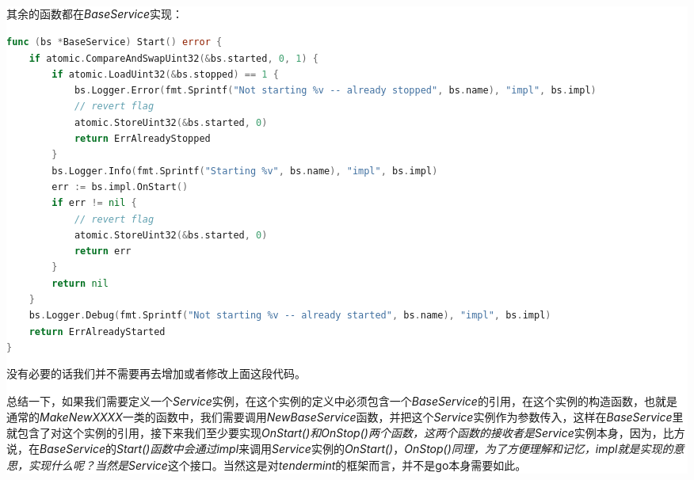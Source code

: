 其余的函数都在*BaseService*实现：

```go
func (bs *BaseService) Start() error {
    if atomic.CompareAndSwapUint32(&bs.started, 0, 1) {
        if atomic.LoadUint32(&bs.stopped) == 1 {
            bs.Logger.Error(fmt.Sprintf("Not starting %v -- already stopped", bs.name), "impl", bs.impl)
            // revert flag
            atomic.StoreUint32(&bs.started, 0)
            return ErrAlreadyStopped
        }
        bs.Logger.Info(fmt.Sprintf("Starting %v", bs.name), "impl", bs.impl)
        err := bs.impl.OnStart()
        if err != nil {
            // revert flag
            atomic.StoreUint32(&bs.started, 0)
            return err
        }
        return nil
    }
    bs.Logger.Debug(fmt.Sprintf("Not starting %v -- already started", bs.name), "impl", bs.impl)
    return ErrAlreadyStarted
}
```

没有必要的话我们并不需要再去增加或者修改上面这段代码。

总结一下，如果我们需要定义一个*Service*实例，在这个实例的定义中必须包含一个*BaseService*的引用，在这个实例的构造函数，也就是通常的*MakeNewXXXX*一类的函数中，我们需要调用*NewBaseService*函数，并把这个*Service*实例作为参数传入，这样在*BaseService*里就包含了对这个实例的引用，接下来我们至少要实现*OnStart()*和*OnStop()*两个函数，这两个函数的接收者是*Service*实例本身，因为，比方说，在*BaseService*的*Start()*函数中会通过*impl*来调用*Service*实例的*OnStart()*，*OnStop()*同理，为了方便理解和记忆，*impl*就是实现的意思，实现什么呢？当然是*Service*这个接口。当然这是对*tendermint*的框架而言，并不是go本身需要如此。